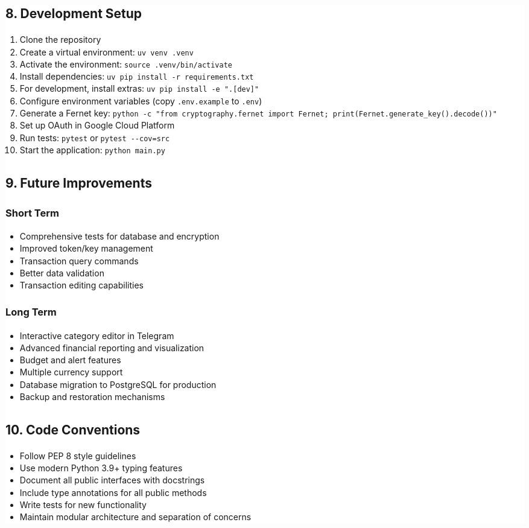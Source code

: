 ## 8. Development Setup

1. Clone the repository
2. Create a virtual environment: `uv venv .venv`
3. Activate the environment: `source .venv/bin/activate`
4. Install dependencies: `uv pip install -r requirements.txt`
5. For development, install extras: `uv pip install -e ".[dev]"`
6. Configure environment variables (copy `.env.example` to `.env`)
7. Generate a Fernet key: `python -c "from cryptography.fernet import Fernet; print(Fernet.generate_key().decode())"`
8. Set up OAuth in Google Cloud Platform
9. Run tests: `pytest` or `pytest --cov=src`
10. Start the application: `python main.py`

## 9. Future Improvements

### Short Term

- Comprehensive tests for database and encryption
- Improved token/key management
- Transaction query commands
- Better data validation
- Transaction editing capabilities

### Long Term

- Interactive category editor in Telegram
- Advanced financial reporting and visualization
- Budget and alert features
- Multiple currency support
- Database migration to PostgreSQL for production
- Backup and restoration mechanisms

## 10. Code Conventions

- Follow PEP 8 style guidelines
- Use modern Python 3.9+ typing features
- Document all public interfaces with docstrings
- Include type annotations for all public methods
- Write tests for new functionality
- Maintain modular architecture and separation of concerns